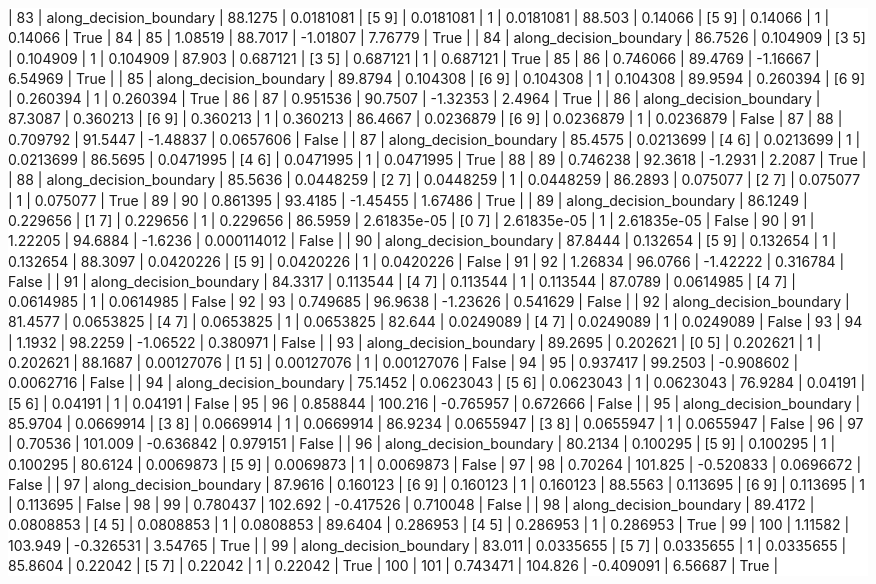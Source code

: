 |  83 | along_decision_boundary |     88.1275 | 0.0181081   | [5 9]    |   0.0181081   |      1 | 0.0181081   |      88.503  | 0.14066     | [5 9]     |    0.14066     |       1 | 0.14066     | True      |     84 |              85 |                1.08519  |               88.7017  | -1.01807    |      7.76779     | True            |
|  84 | along_decision_boundary |     86.7526 | 0.104909    | [3 5]    |   0.104909    |      1 | 0.104909    |      87.903  | 0.687121    | [3 5]     |    0.687121    |       1 | 0.687121    | True      |     85 |              86 |                0.746066 |               89.4769  | -1.16667    |      6.54969     | True            |
|  85 | along_decision_boundary |     89.8794 | 0.104308    | [6 9]    |   0.104308    |      1 | 0.104308    |      89.9594 | 0.260394    | [6 9]     |    0.260394    |       1 | 0.260394    | True      |     86 |              87 |                0.951536 |               90.7507  | -1.32353    |      2.4964      | True            |
|  86 | along_decision_boundary |     87.3087 | 0.360213    | [6 9]    |   0.360213    |      1 | 0.360213    |      86.4667 | 0.0236879   | [6 9]     |    0.0236879   |       1 | 0.0236879   | False     |     87 |              88 |                0.709792 |               91.5447  | -1.48837    |      0.0657606   | False           |
|  87 | along_decision_boundary |     85.4575 | 0.0213699   | [4 6]    |   0.0213699   |      1 | 0.0213699   |      86.5695 | 0.0471995   | [4 6]     |    0.0471995   |       1 | 0.0471995   | True      |     88 |              89 |                0.746238 |               92.3618  | -1.2931     |      2.2087      | True            |
|  88 | along_decision_boundary |     85.5636 | 0.0448259   | [2 7]    |   0.0448259   |      1 | 0.0448259   |      86.2893 | 0.075077    | [2 7]     |    0.075077    |       1 | 0.075077    | True      |     89 |              90 |                0.861395 |               93.4185  | -1.45455    |      1.67486     | True            |
|  89 | along_decision_boundary |     86.1249 | 0.229656    | [1 7]    |   0.229656    |      1 | 0.229656    |      86.5959 | 2.61835e-05 | [0 7]     |    2.61835e-05 |       1 | 2.61835e-05 | False     |     90 |              91 |                1.22205  |               94.6884  | -1.6236     |      0.000114012 | False           |
|  90 | along_decision_boundary |     87.8444 | 0.132654    | [5 9]    |   0.132654    |      1 | 0.132654    |      88.3097 | 0.0420226   | [5 9]     |    0.0420226   |       1 | 0.0420226   | False     |     91 |              92 |                1.26834  |               96.0766  | -1.42222    |      0.316784    | False           |
|  91 | along_decision_boundary |     84.3317 | 0.113544    | [4 7]    |   0.113544    |      1 | 0.113544    |      87.0789 | 0.0614985   | [4 7]     |    0.0614985   |       1 | 0.0614985   | False     |     92 |              93 |                0.749685 |               96.9638  | -1.23626    |      0.541629    | False           |
|  92 | along_decision_boundary |     81.4577 | 0.0653825   | [4 7]    |   0.0653825   |      1 | 0.0653825   |      82.644  | 0.0249089   | [4 7]     |    0.0249089   |       1 | 0.0249089   | False     |     93 |              94 |                1.1932   |               98.2259  | -1.06522    |      0.380971    | False           |
|  93 | along_decision_boundary |     89.2695 | 0.202621    | [0 5]    |   0.202621    |      1 | 0.202621    |      88.1687 | 0.00127076  | [1 5]     |    0.00127076  |       1 | 0.00127076  | False     |     94 |              95 |                0.937417 |               99.2503  | -0.908602   |      0.0062716   | False           |
|  94 | along_decision_boundary |     75.1452 | 0.0623043   | [5 6]    |   0.0623043   |      1 | 0.0623043   |      76.9284 | 0.04191     | [5 6]     |    0.04191     |       1 | 0.04191     | False     |     95 |              96 |                0.858844 |              100.216   | -0.765957   |      0.672666    | False           |
|  95 | along_decision_boundary |     85.9704 | 0.0669914   | [3 8]    |   0.0669914   |      1 | 0.0669914   |      86.9234 | 0.0655947   | [3 8]     |    0.0655947   |       1 | 0.0655947   | False     |     96 |              97 |                0.70536  |              101.009   | -0.636842   |      0.979151    | False           |
|  96 | along_decision_boundary |     80.2134 | 0.100295    | [5 9]    |   0.100295    |      1 | 0.100295    |      80.6124 | 0.0069873   | [5 9]     |    0.0069873   |       1 | 0.0069873   | False     |     97 |              98 |                0.70264  |              101.825   | -0.520833   |      0.0696672   | False           |
|  97 | along_decision_boundary |     87.9616 | 0.160123    | [6 9]    |   0.160123    |      1 | 0.160123    |      88.5563 | 0.113695    | [6 9]     |    0.113695    |       1 | 0.113695    | False     |     98 |              99 |                0.780437 |              102.692   | -0.417526   |      0.710048    | False           |
|  98 | along_decision_boundary |     89.4172 | 0.0808853   | [4 5]    |   0.0808853   |      1 | 0.0808853   |      89.6404 | 0.286953    | [4 5]     |    0.286953    |       1 | 0.286953    | True      |     99 |             100 |                1.11582  |              103.949   | -0.326531   |      3.54765     | True            |
|  99 | along_decision_boundary |     83.011  | 0.0335655   | [5 7]    |   0.0335655   |      1 | 0.0335655   |      85.8604 | 0.22042     | [5 7]     |    0.22042     |       1 | 0.22042     | True      |    100 |             101 |                0.743471 |              104.826   | -0.409091   |      6.56687     | True            |